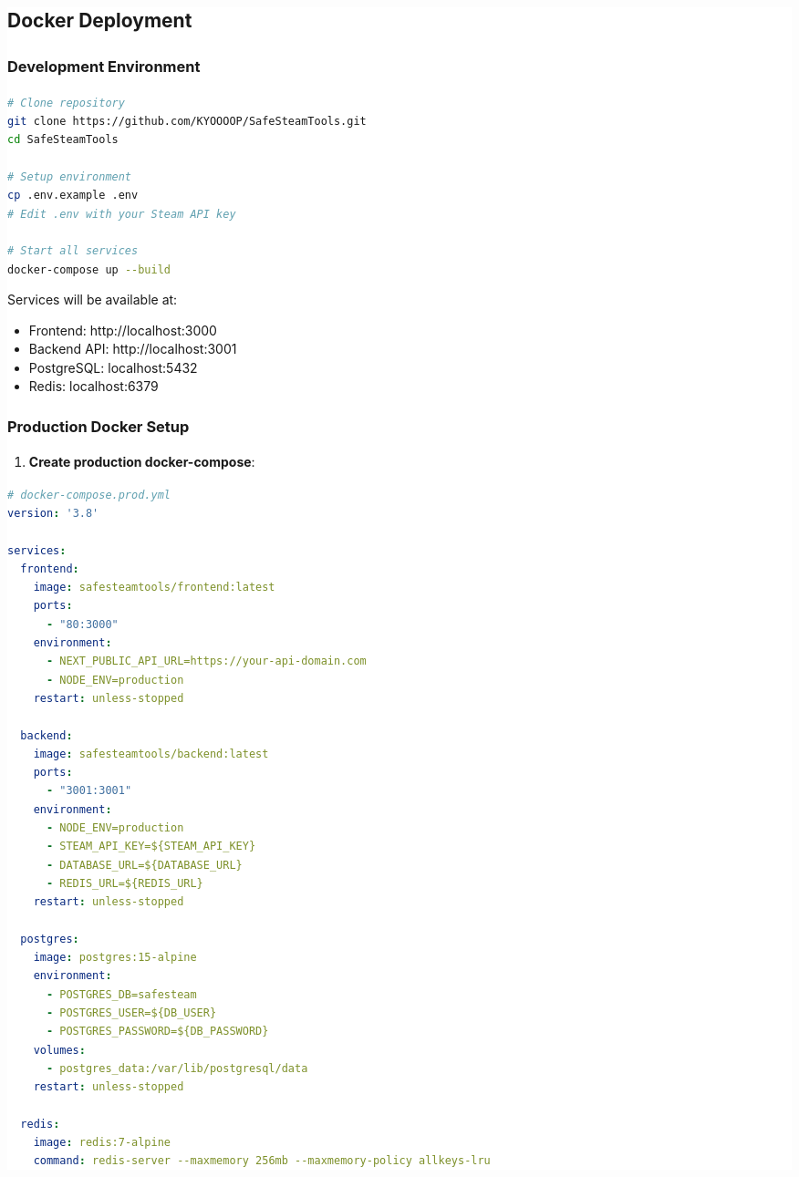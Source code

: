 ## Docker Deployment

### Development Environment

```bash
# Clone repository
git clone https://github.com/KYOOOOP/SafeSteamTools.git
cd SafeSteamTools

# Setup environment
cp .env.example .env
# Edit .env with your Steam API key

# Start all services
docker-compose up --build
```

Services will be available at:
- Frontend: http://localhost:3000
- Backend API: http://localhost:3001
- PostgreSQL: localhost:5432
- Redis: localhost:6379

### Production Docker Setup

1. **Create production docker-compose**:
```yaml
# docker-compose.prod.yml
version: '3.8'

services:
  frontend:
    image: safesteamtools/frontend:latest
    ports:
      - "80:3000"
    environment:
      - NEXT_PUBLIC_API_URL=https://your-api-domain.com
      - NODE_ENV=production
    restart: unless-stopped

  backend:
    image: safesteamtools/backend:latest
    ports:
      - "3001:3001"
    environment:
      - NODE_ENV=production
      - STEAM_API_KEY=${STEAM_API_KEY}
      - DATABASE_URL=${DATABASE_URL}
      - REDIS_URL=${REDIS_URL}
    restart: unless-stopped

  postgres:
    image: postgres:15-alpine
    environment:
      - POSTGRES_DB=safesteam
      - POSTGRES_USER=${DB_USER}
      - POSTGRES_PASSWORD=${DB_PASSWORD}
    volumes:
      - postgres_data:/var/lib/postgresql/data
    restart: unless-stopped

  redis:
    image: redis:7-alpine
    command: redis-server --maxmemory 256mb --maxmemory-policy allkeys-lru
```